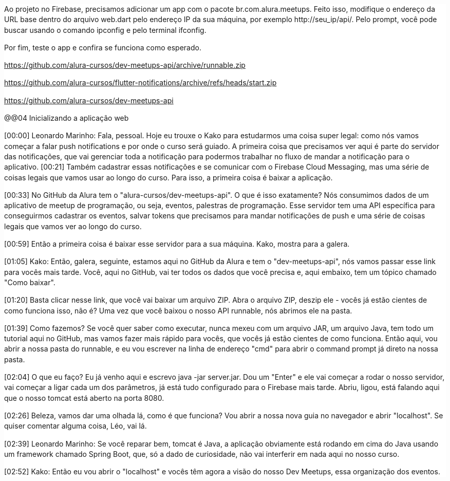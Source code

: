 Ao projeto no Firebase, precisamos adicionar um app com o pacote br.com.alura.meetups.
Feito isso, modifique o endereço da URL base dentro do arquivo web.dart pelo endereço IP da sua máquina, por exemplo http://seu_ip/api/. Pelo prompt, você pode buscar usando o comando ipconfig e pelo terminal ifconfig.

Por fim, teste o app e confira se funciona como esperado.

https://github.com/alura-cursos/dev-meetups-api/archive/runnable.zip

https://github.com/alura-cursos/flutter-notifications/archive/refs/heads/start.zip

https://github.com/alura-cursos/dev-meetups-api

@@04
Inicializando a aplicação web

[00:00] Leonardo Marinho: Fala, pessoal. Hoje eu trouxe o Kako para estudarmos uma coisa super legal: como nós vamos começar a falar push notifications e por onde o curso será guiado. A primeira coisa que precisamos ver aqui é parte do servidor das notificações, que vai gerenciar toda a notificação para podermos trabalhar no fluxo de mandar a notificação para o aplicativo.
[00:21] Também cadastrar essas notificações e se comunicar com o Firebase Cloud Messaging, mas uma série de coisas legais que vamos usar ao longo do curso. Para isso, a primeira coisa é baixar a aplicação.

[00:33] No GitHub da Alura tem o "alura-cursos/dev-meetups-api". O que é isso exatamente? Nós consumimos dados de um aplicativo de meetup de programação, ou seja, eventos, palestras de programação. Esse servidor tem uma API específica para conseguirmos cadastrar os eventos, salvar tokens que precisamos para mandar notificações de push e uma série de coisas legais que vamos ver ao longo do curso.

[00:59] Então a primeira coisa é baixar esse servidor para a sua máquina. Kako, mostra para a galera.

[01:05] Kako: Então, galera, seguinte, estamos aqui no GitHub da Alura e tem o "dev-meetups-api", nós vamos passar esse link para vocês mais tarde. Você, aqui no GitHub, vai ter todos os dados que você precisa e, aqui embaixo, tem um tópico chamado "Como baixar".

[01:20] Basta clicar nesse link, que você vai baixar um arquivo ZIP. Abra o arquivo ZIP, deszip ele - vocês já estão cientes de como funciona isso, não é? Uma vez que você baixou o nosso API runnable, nós abrimos ele na pasta.

[01:39] Como fazemos? Se você quer saber como executar, nunca mexeu com um arquivo JAR, um arquivo Java, tem todo um tutorial aqui no GitHub, mas vamos fazer mais rápido para vocês, que vocês já estão cientes de como funciona. Então aqui, vou abrir a nossa pasta do runnable, e eu vou escrever na linha de endereço "cmd" para abrir o command prompt já direto na nossa pasta.

[02:04] O que eu faço? Eu já venho aqui e escrevo java -jar server.jar. Dou um "Enter" e ele vai começar a rodar o nosso servidor, vai começar a ligar cada um dos parâmetros, já está tudo configurado para o Firebase mais tarde. Abriu, ligou, está falando aqui que o nosso tomcat está aberto na porta 8080.

[02:26] Beleza, vamos dar uma olhada lá, como é que funciona? Vou abrir a nossa nova guia no navegador e abrir "localhost". Se quiser comentar alguma coisa, Léo, vai lá.

[02:39] Leonardo Marinho: Se você reparar bem, tomcat é Java, a aplicação obviamente está rodando em cima do Java usando um framework chamado Spring Boot, que, só a dado de curiosidade, não vai interferir em nada aqui no nosso curso.

[02:52] Kako: Então eu vou abrir o "localhost" e vocês têm agora a visão do nosso Dev Meetups, essa organização dos eventos.
